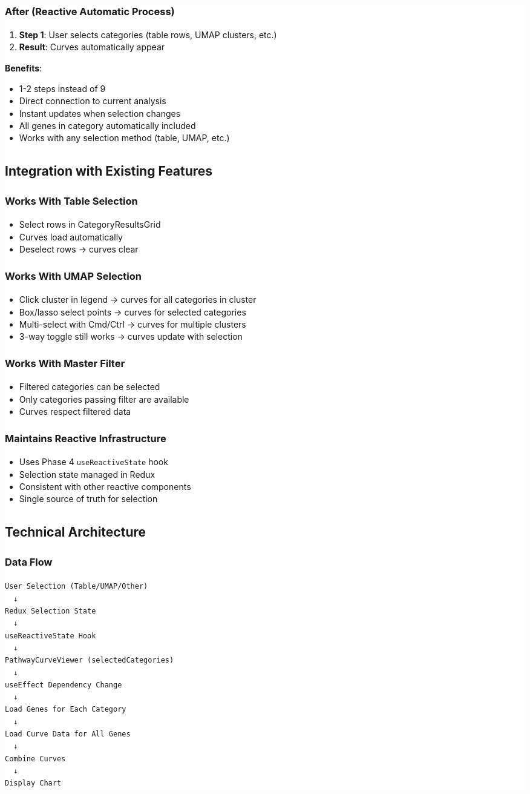 ### After (Reactive Automatic Process)

1. **Step 1**: User selects categories (table rows, UMAP clusters, etc.)
2. **Result**: Curves automatically appear

**Benefits**:
- 1-2 steps instead of 9
- Direct connection to current analysis
- Instant updates when selection changes
- All genes in category automatically included
- Works with any selection method (table, UMAP, etc.)

## Integration with Existing Features

### Works With Table Selection
- Select rows in CategoryResultsGrid
- Curves load automatically
- Deselect rows → curves clear

### Works With UMAP Selection
- Click cluster in legend → curves for all categories in cluster
- Box/lasso select points → curves for selected categories
- Multi-select with Cmd/Ctrl → curves for multiple clusters
- 3-way toggle still works → curves update with selection

### Works With Master Filter
- Filtered categories can be selected
- Only categories passing filter are available
- Curves respect filtered data

### Maintains Reactive Infrastructure
- Uses Phase 4 `useReactiveState` hook
- Selection state managed in Redux
- Consistent with other reactive components
- Single source of truth for selection

## Technical Architecture

### Data Flow
```
User Selection (Table/UMAP/Other)
  ↓
Redux Selection State
  ↓
useReactiveState Hook
  ↓
PathwayCurveViewer (selectedCategories)
  ↓
useEffect Dependency Change
  ↓
Load Genes for Each Category
  ↓
Load Curve Data for All Genes
  ↓
Combine Curves
  ↓
Display Chart
```
